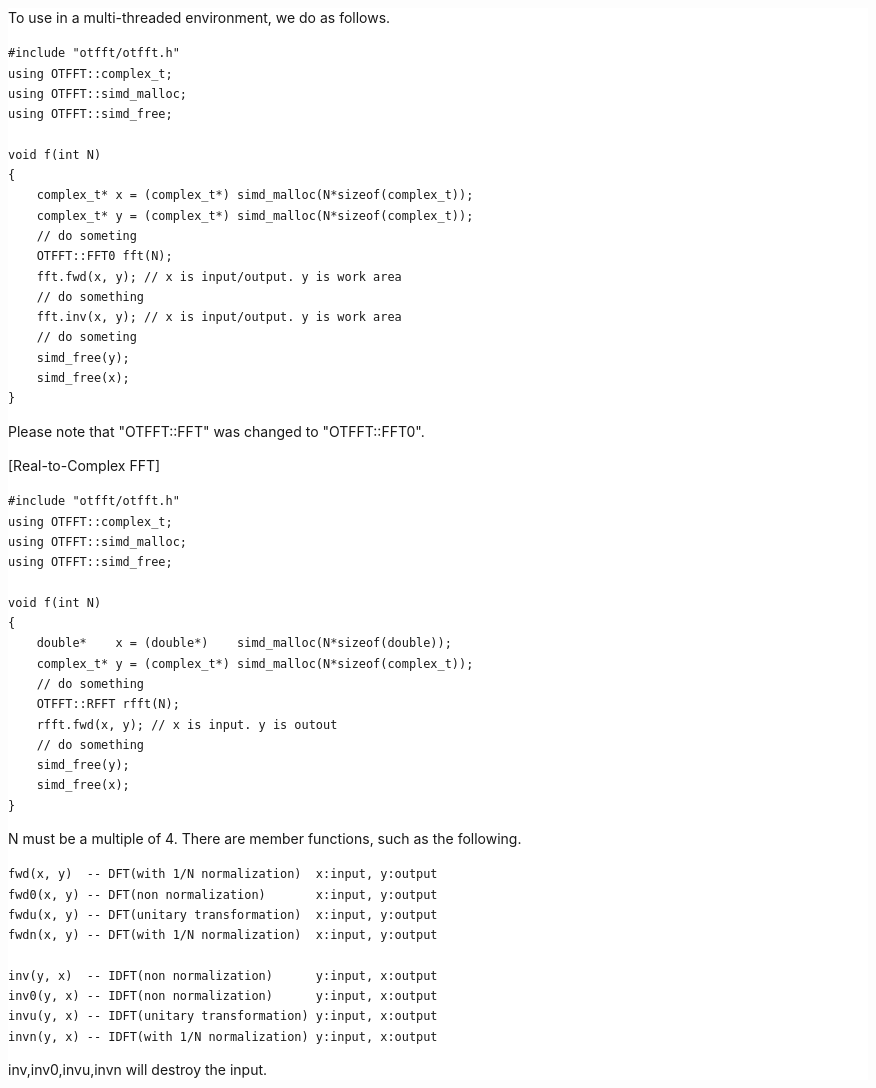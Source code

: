 To use in a multi-threaded environment, we do as follows.

    #include "otfft/otfft.h"
    using OTFFT::complex_t;
    using OTFFT::simd_malloc;
    using OTFFT::simd_free;

    void f(int N)
    {
        complex_t* x = (complex_t*) simd_malloc(N*sizeof(complex_t));
        complex_t* y = (complex_t*) simd_malloc(N*sizeof(complex_t));
        // do someting
        OTFFT::FFT0 fft(N);
        fft.fwd(x, y); // x is input/output. y is work area
        // do something
        fft.inv(x, y); // x is input/output. y is work area
        // do someting
        simd_free(y);
        simd_free(x);
    }

Please note that "OTFFT::FFT" was changed to "OTFFT::FFT0".


[Real-to-Complex FFT]

    #include "otfft/otfft.h"
    using OTFFT::complex_t;
    using OTFFT::simd_malloc;
    using OTFFT::simd_free;

    void f(int N)
    {
        double*    x = (double*)    simd_malloc(N*sizeof(double));
        complex_t* y = (complex_t*) simd_malloc(N*sizeof(complex_t));
        // do something
        OTFFT::RFFT rfft(N);
        rfft.fwd(x, y); // x is input. y is outout
        // do something
        simd_free(y);
        simd_free(x);
    }

N must be a multiple of 4. There are member functions, such as the following.

    fwd(x, y)  -- DFT(with 1/N normalization)  x:input, y:output
    fwd0(x, y) -- DFT(non normalization)       x:input, y:output
    fwdu(x, y) -- DFT(unitary transformation)  x:input, y:output
    fwdn(x, y) -- DFT(with 1/N normalization)  x:input, y:output

    inv(y, x)  -- IDFT(non normalization)      y:input, x:output
    inv0(y, x) -- IDFT(non normalization)      y:input, x:output
    invu(y, x) -- IDFT(unitary transformation) y:input, x:output
    invn(y, x) -- IDFT(with 1/N normalization) y:input, x:output

inv,inv0,invu,invn will destroy the input.
